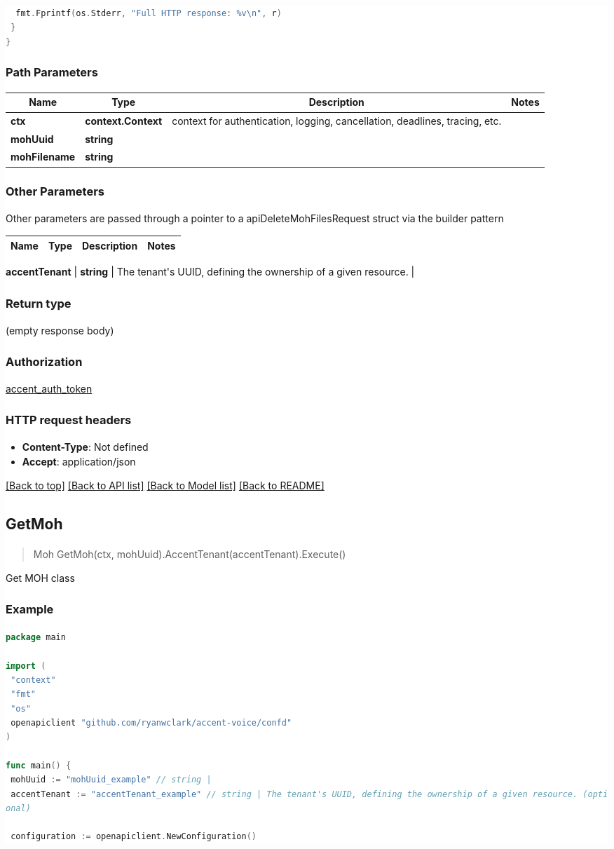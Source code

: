 ```go
  fmt.Fprintf(os.Stderr, "Full HTTP response: %v\n", r)
 }
}
```

### Path Parameters

Name | Type | Description  | Notes
------------- | ------------- | ------------- | -------------
**ctx** | **context.Context** | context for authentication, logging, cancellation, deadlines, tracing, etc.
**mohUuid** | **string** |  |
**mohFilename** | **string** |  |

### Other Parameters

Other parameters are passed through a pointer to a apiDeleteMohFilesRequest struct via the builder pattern

Name | Type | Description  | Notes
------------- | ------------- | ------------- | -------------

 **accentTenant** | **string** | The tenant&#39;s UUID, defining the ownership of a given resource. |

### Return type

 (empty response body)

### Authorization

[accent_auth_token](../README.md#accent_auth_token)

### HTTP request headers

- **Content-Type**: Not defined
- **Accept**: application/json

[[Back to top]](#) [[Back to API list]](../README.md#documentation-for-api-endpoints)
[[Back to Model list]](../README.md#documentation-for-models)
[[Back to README]](../README.md)

## GetMoh

> Moh GetMoh(ctx, mohUuid).AccentTenant(accentTenant).Execute()

Get MOH class

### Example

```go
package main

import (
 "context"
 "fmt"
 "os"
 openapiclient "github.com/ryanwclark/accent-voice/confd"
)

func main() {
 mohUuid := "mohUuid_example" // string | 
 accentTenant := "accentTenant_example" // string | The tenant's UUID, defining the ownership of a given resource. (optional)

 configuration := openapiclient.NewConfiguration()
```